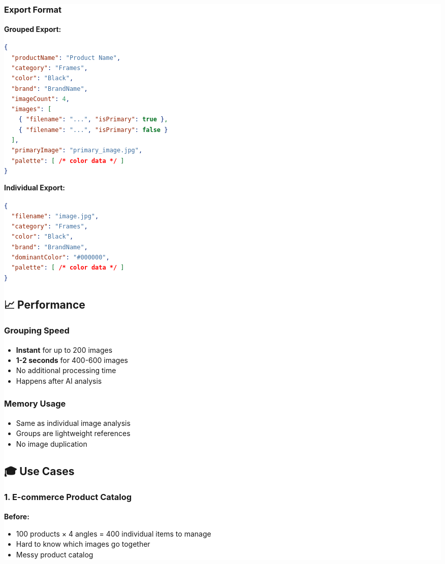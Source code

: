 ### Export Format

**Grouped Export:**
```json
{
  "productName": "Product Name",
  "category": "Frames",
  "color": "Black",
  "brand": "BrandName",
  "imageCount": 4,
  "images": [
    { "filename": "...", "isPrimary": true },
    { "filename": "...", "isPrimary": false }
  ],
  "primaryImage": "primary_image.jpg",
  "palette": [ /* color data */ ]
}
```

**Individual Export:**
```json
{
  "filename": "image.jpg",
  "category": "Frames",
  "color": "Black",
  "brand": "BrandName",
  "dominantColor": "#000000",
  "palette": [ /* color data */ ]
}
```

## 📈 Performance

### Grouping Speed
- **Instant** for up to 200 images
- **1-2 seconds** for 400-600 images
- No additional processing time
- Happens after AI analysis

### Memory Usage
- Same as individual image analysis
- Groups are lightweight references
- No image duplication

## 🎓 Use Cases

### 1. E-commerce Product Catalog
**Before:**
- 100 products × 4 angles = 400 individual items to manage
- Hard to know which images go together
- Messy product catalog
